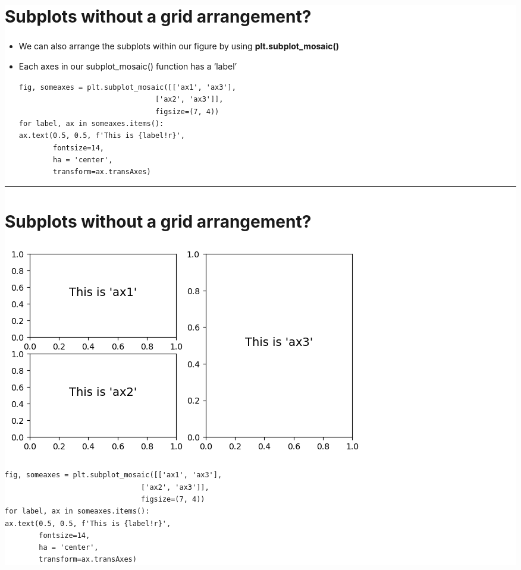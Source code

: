 
# Subplots without a grid arrangement?

- We can also arrange the subplots within our figure by using **plt.subplot_mosaic()** 
- Each axes in our subplot_mosaic() function has a ‘label’

    ```
    fig, someaxes = plt.subplot_mosaic([['ax1', 'ax3'],
                                    ['ax2', 'ax3']],
                                    figsize=(7, 4))
    for label, ax in someaxes.items():
    ax.text(0.5, 0.5, f'This is {label!r}',
            fontsize=14,
            ha = 'center',
            transform=ax.transAxes)
    ```
---

# Subplots without a grid arrangement?

![w:400](./images/06_subplots_without_a_grid_arrangement.png)

```
fig, someaxes = plt.subplot_mosaic([['ax1', 'ax3'],
                                ['ax2', 'ax3']],
                                figsize=(7, 4))
for label, ax in someaxes.items():
ax.text(0.5, 0.5, f'This is {label!r}',
        fontsize=14,
        ha = 'center',
        transform=ax.transAxes)
```
